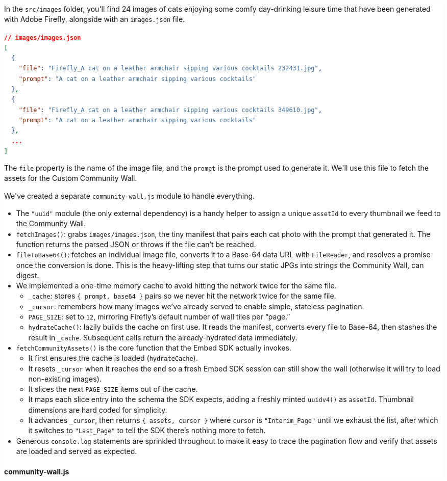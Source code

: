 In the `src/images` folder, you'll find 24 images of cats enjoying some comfy day-drinking leisure time that have been generated with Adobe Firefly, alongside with an `images.json` file.

```json
// images/images.json
[
  {
    "file": "Firefly_A cat on a leather armchair sipping various cocktails 232431.jpg",
    "prompt": "A cat on a leather armchair sipping various cocktails"
  },
  {
    "file": "Firefly_A cat on a leather armchair sipping various cocktails 349610.jpg",
    "prompt": "A cat on a leather armchair sipping various cocktails"
  },
  ...
]
```

The `file` property is the name of the image file, and the `prompt` is the prompt used to generate it. We'll use this file to fetch the assets for the Custom Community Wall.

We've created a separate `community-wall.js` module to handle everything.

- The `"uuid"` module (the only external dependency) is a handy helper to assign a unique `assetId` to every thumbnail we feed to the Community Wall.
- `fetchImages()`: grabs `images/images.json`, the tiny manifest that pairs each cat photo with the prompt that generated it. The function returns the parsed JSON or throws if the file can’t be reached.
- `fileToBase64()`: fetches an individual image file, converts it to a Base-64 data URL with `FileReader`, and resolves a promise once the conversion is done. This is the heavy-lifting step that turns our static JPGs into strings the Community Wall, can digest.
- We implemented a one-time memory cache to avoid hitting the network twice for the same file.
  - `_cache`: stores `{ prompt, base64 }` pairs so we never hit the network twice for the same file.
  - `_cursor`: remembers how many images we’ve already served to enable simple, stateless pagination.
  - `PAGE_SIZE`: set to `12`, mirroring Firefly’s default number of wall tiles per “page.”
  - `hydrateCache()`: lazily builds the cache on first use. It reads the manifest, converts every file to Base-64, then stashes the result in `_cache`. Subsequent calls return the already-hydrated data immediately.
- `fetchCommunityAssets()` is the core function that the Embed SDK actually invokes.
  - It first ensures the cache is loaded (`hydrateCache`).
  - It resets `_cursor` when it reaches the end so a fresh Embed SDK session can still show the wall (otherwise it will try to load non-existing images).
  - It slices the next `PAGE_SIZE` items out of the cache.
  - It maps each slice entry into the schema the SDK expects, adding a freshly minted `uuidv4()` as `assetId`. Thumbnail dimensions are hard coded for simplicity.
  - It advances `_cursor`, then returns `{ assets, cursor }` where `cursor` is `"Interim_Page"` until we exhaust the list, after which it switches to `"Last_Page"` to tell the SDK there’s nothing more to fetch.
- Generous `console.log` statements are sprinkled throughout to make it easy to trace the pagination flow and verify that assets are loaded and served as expected.

<CodeBlock slots="heading, code" repeat="1" languages="community-wall.js"/>

#### community-wall.js

